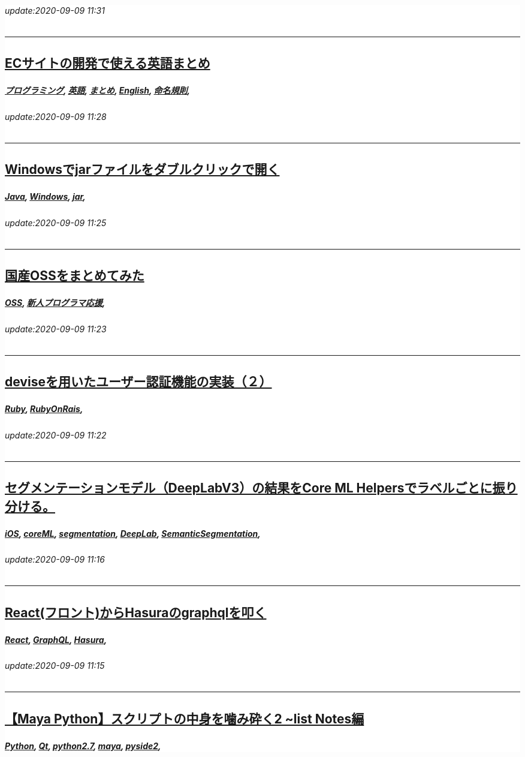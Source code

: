 ###### update:2020-09-09 11:31
---
## [ECサイトの開発で使える英語まとめ ](https://qiita.com/awsmgs/items/4b5aeac47725bd530f69)
##### [プログラミング](https://qiita.com/tags/プログラミング), [英語](https://qiita.com/tags/英語), [まとめ](https://qiita.com/tags/まとめ), [English](https://qiita.com/tags/English), [命名規則](https://qiita.com/tags/命名規則), 
###### update:2020-09-09 11:28
---
## [Windowsでjarファイルをダブルクリックで開く](https://qiita.com/Kakerlake/items/ac25f4d57df3a0e1f7b9)
##### [Java](https://qiita.com/tags/Java), [Windows](https://qiita.com/tags/Windows), [jar](https://qiita.com/tags/jar), 
###### update:2020-09-09 11:25
---
## [国産OSSをまとめてみた](https://qiita.com/pakio/items/e62791963eda300b96e8)
##### [OSS](https://qiita.com/tags/OSS), [新人プログラマ応援](https://qiita.com/tags/新人プログラマ応援), 
###### update:2020-09-09 11:23
---
## [deviseを用いたユーザー認証機能の実装（２）](https://qiita.com/shof0322/items/26f315c794145d0096ec)
##### [Ruby](https://qiita.com/tags/Ruby), [RubyOnRais](https://qiita.com/tags/RubyOnRais), 
###### update:2020-09-09 11:22
---
## [セグメンテーションモデル（DeepLabV3）の結果をCore ML Helpersでラベルごとに振り分ける。](https://qiita.com/john-rocky/items/754cc63eb84b513e2ef2)
##### [iOS](https://qiita.com/tags/iOS), [coreML](https://qiita.com/tags/coreML), [segmentation](https://qiita.com/tags/segmentation), [DeepLab](https://qiita.com/tags/DeepLab), [SemanticSegmentation](https://qiita.com/tags/SemanticSegmentation), 
###### update:2020-09-09 11:16
---
## [React(フロント)からHasuraのgraphqlを叩く](https://qiita.com/ryota_akiyama/items/8cd55ab19cc15fd1b500)
##### [React](https://qiita.com/tags/React), [GraphQL](https://qiita.com/tags/GraphQL), [Hasura](https://qiita.com/tags/Hasura), 
###### update:2020-09-09 11:15
---
## [【Maya Python】スクリプトの中身を噛み砕く2 ~list Notes編](https://qiita.com/elloneil/items/b84d39767760086f48a7)
##### [Python](https://qiita.com/tags/Python), [Qt](https://qiita.com/tags/Qt), [python2.7](https://qiita.com/tags/python2.7), [maya](https://qiita.com/tags/maya), [pyside2](https://qiita.com/tags/pyside2), 